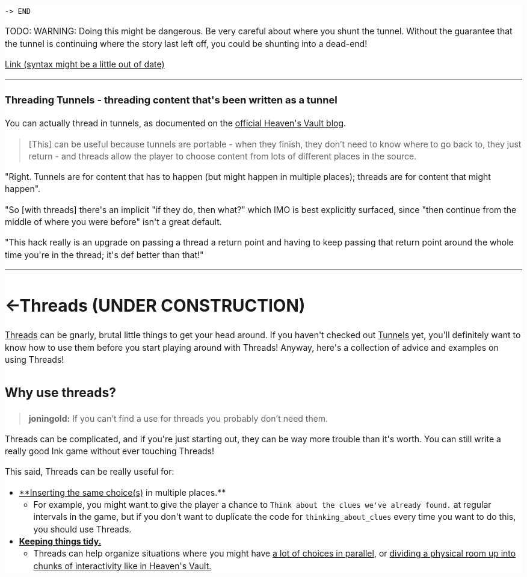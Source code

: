 ```
-> END
```

TODO: WARNING: Doing this might be dangerous. Be very careful about where you shunt the tunnel. Without the guarantee that the tunnel is continuing where the story last left off, you could be shunting into a dead-end!  

[Link (syntax might be a little out of date)](https://discordapp.com/channels/329929050866843648/329929390358265857/392632497789337610)

---

### Threading Tunnels - threading content that's been written as a tunnel

You can actually thread in tunnels, as documented on the [official Heaven's Vault blog](https://heavens-vault-game.tumblr.com/post/166256097210/threading-tunnels).

> [This] can be useful because tunnels are portable - when they finish, they don’t need to know where to go back to, they just return - and threads allow the player to choose content from lots of different places in the source.

"Right. Tunnels are for content that has to happen (but might happen in multiple places); threads are for content that might happen".

"So [with threads] there's an implicit "if they do, then what?" which IMO is best explicitly surfaced, since "then continue from the middle of where you were before" isn't a great default.

"This hack really is an upgrade on passing a thread a return point and having to keep passing that return point around the whole time you're in the thread; it's def better than that!"

---

# <-Threads (UNDER CONSTRUCTION)

[Threads](https://github.com/inkle/ink/blob/master/Documentation/WritingWithInk.md#2-threads) can be gnarly, brutal little things to get your head around. If you haven't checked out [Tunnels](https://github.com/inkle/ink/blob/master/Documentation/WritingWithInk.md#1-tunnels) yet, you'll definitely want to know how to use them before you start playing around with Threads! Anyway, here's a collection of advice and examples on using Threads!

## Why use threads?

> **joningold:** If you can’t find a use for threads you probably don’t need them.

Threads can be complicated, and if you're just starting out, they can be way more trouble than it's worth. You can still write a really good Ink game without ever touching Threads! 

This said, Threads can be really useful for:

- [**Inserting the same choice(s)](https://discordapp.com/channels/329929050866843648/329929390358265857/404637762713550859) in multiple places.**
    - For example, you might want to give the player a chance to `Think about the clues we've already found.` at regular intervals in the game, but if you don't want to duplicate the code for `thinking_about_clues` every time you want to do this, you should use Threads.
- **[Keeping things tidy.](https://discordapp.com/channels/329929050866843648/329929390358265857/404637914983825409)**
    - Threads can help organize situations where you might have [a lot of choices in parallel](https://github.com/inkle/ink/blob/master/Documentation/WritingWithInk.md#example-organisation-of-wide-choice-points), or [dividing a physical room up into chunks of interactivity like in Heaven's Vault.](https://heavens-vault-game.tumblr.com/post/162943569425/using-ink-for-rooms-and-objects)
